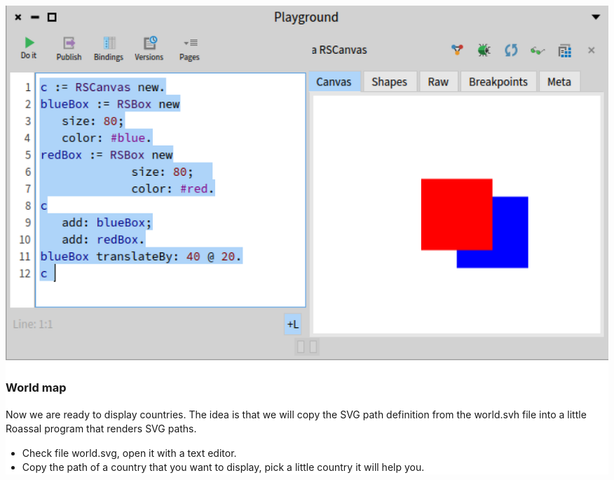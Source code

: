 ![A program and its graphical rendering: Two boxes.% anchor=figtwoboxes](figures/twoboxes.png)


### World map

Now we are ready to display countries. The idea is that we will copy the SVG path definition from the world.svh file into a little Roassal program that renders SVG paths. 

- Check file world.svg, open it with a text editor.
- Copy the path of a country that you want to display, pick a little country it will help you.
